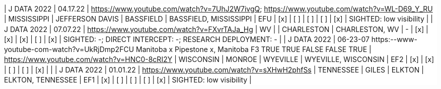 | J DATA 2022                                                                                | 04.17.22                                                                                                                                                                                                                                                                          | https://www.youtube.com/watch?v=7UhJ2W7ivgQ; https://www.youtube.com/watch?v=WL-D69_Y_RU                                                                                                                                                                                                                                                                                                                                                                         | MISSISSIPPI                                            | JEFFERSON DAVIS                    | BASSFIELD                            | BASSFIELD, MISSISSIPPI                                                               | EFU                                                                  | [x]       | [ ]                | [ ]                   | [ ]       | [x]               | SIGHTED: low visibility                                                                                                                                          |
| J DATA 2022                                                                                | 07.07.22                                                                                                                                                                                                                                                                          | https://www.youtube.com/watch?v=FXvrTAJa_Hg                                                                                                                                                                                                                                                                                                                                                                                                                      | WV                                                     |                                    | CHARLESTON                           | CHARLESTON, WV                                                                       | -                                                                    | [x]       | [x]                | [x]                   | [ ]       | [x]               | SIGHTED: -; DIRECT INTERCEPT: -; RESEARCH DEPLOYMENT: -                                                                                                          |
| J DATA 2022                                                                                | 06-23-07        https:--www-youtube-com-watch?v=UkRjDmp2FCU        Manitoba        x        Pipestone        x, Manitoba        F3        TRUE        TRUE        FALSE        FALSE        TRUE                                                                                  | https://www.youtube.com/watch?v=HNC0-8cRI2Y                                                                                                                                                                                                                                                                                                                                                                                                                      | WISCONSIN                                              | MONROE                             | WYEVILLE                             | WYEVILLE, WISCONSIN                                                                  | EF2                                                                  | [x]       | [x]                | [ ]                   | [ ]       | [x]               |                                                                                                                                                                  |
| J DATA 2022                                                                                | 01.01.22                                                                                                                                                                                                                                                                          | https://www.youtube.com/watch?v=sXHwH2phfSs                                                                                                                                                                                                                                                                                                                                                                                                                      | TENNESSEE                                              | GILES                              | ELKTON                               | ELKTON, TENNESSEE                                                                    | EF1                                                                  | [x]       | [ ]                | [ ]                   | [ ]       | [x]               | SIGHTED: low visibility                                                                                                                                          |